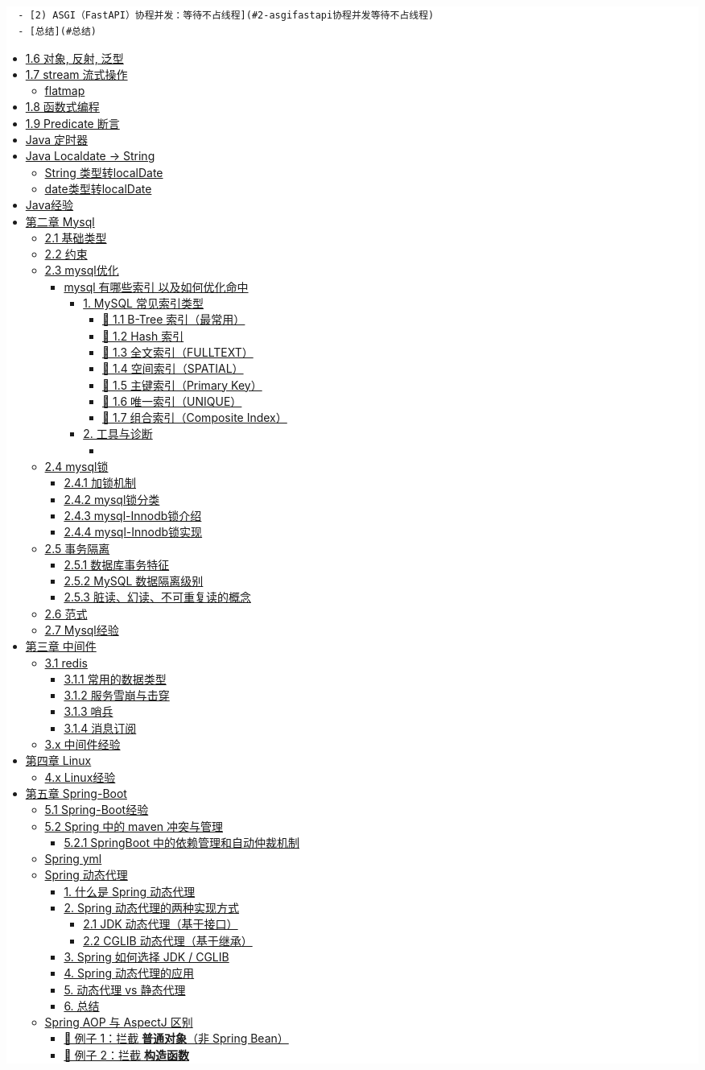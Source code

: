       - [2) ASGI（FastAPI）协程并发：等待不占线程](#2-asgifastapi协程并发等待不占线程)
      - [总结](#总结)
  - [1.6 对象, 反射, 泛型](#16-对象-反射-泛型)
  - [1.7 stream 流式操作](#17-stream-流式操作)
    - [flatmap](#flatmap)
  - [1.8 函数式编程](#18-函数式编程)
  - [1.9 Predicate 断言](#19-predicate-断言)
  - [Java 定时器](#java-定时器)
  - [Java Localdate -\> String](#java-localdate---string)
    - [String 类型转localDate](#string-类型转localdate)
    - [date类型转localDate](#date类型转localdate)
  - [Java经验](#java经验)
- [第二章 Mysql](#第二章-mysql)
  - [2.1 基础类型](#21-基础类型)
  - [2.2 约束](#22-约束)
  - [2.3 mysql优化](#23-mysql优化)
    - [mysql 有哪些索引   以及如何优化命中](#mysql-有哪些索引---以及如何优化命中)
      - [1. MySQL 常见索引类型](#1-mysql-常见索引类型)
        - [🔹 1.1 B-Tree 索引（最常用）](#-11-b-tree-索引最常用)
        - [🔹 1.2 Hash 索引](#-12-hash-索引)
        - [🔹 1.3 全文索引（FULLTEXT）](#-13-全文索引fulltext)
        - [🔹 1.4 空间索引（SPATIAL）](#-14-空间索引spatial)
        - [🔹 1.5 主键索引（Primary Key）](#-15-主键索引primary-key)
        - [🔹 1.6 唯一索引（UNIQUE）](#-16-唯一索引unique)
        - [🔹 1.7 组合索引（Composite Index）](#-17-组合索引composite-index)
      - [2. 工具与诊断](#2-工具与诊断)
          - [](#)
  - [2.4 mysql锁](#24-mysql锁)
    - [2.4.1 加锁机制](#241-加锁机制)
    - [2.4.2 mysql锁分类](#242-mysql锁分类)
    - [2.4.3 mysql-Innodb锁介绍](#243-mysql-innodb锁介绍)
    - [2.4.4 mysql-Innodb锁实现](#244-mysql-innodb锁实现)
  - [2.5 事务隔离](#25-事务隔离)
    - [2.5.1 数据库事务特征](#251-数据库事务特征)
    - [2.5.2 MySQL 数据隔离级别](#252-mysql-数据隔离级别)
    - [2.5.3 脏读、幻读、不可重复读的概念](#253-脏读幻读不可重复读的概念)
  - [2.6 范式](#26-范式)
  - [2.7 Mysql经验](#27-mysql经验)
- [第三章 中间件](#第三章-中间件)
  - [3.1 redis](#31-redis)
    - [3.1.1 常用的数据类型](#311-常用的数据类型)
    - [3.1.2 服务雪崩与击穿](#312-服务雪崩与击穿)
    - [3.1.3 哨兵](#313-哨兵)
    - [3.1.4 消息订阅](#314-消息订阅)
  - [3.x 中间件经验](#3x-中间件经验)
- [第四章 Linux](#第四章-linux)
  - [4.x Linux经验](#4x-linux经验)
- [第五章 Spring-Boot](#第五章-spring-boot)
  - [5.1 Spring-Boot经验](#51-spring-boot经验)
  - [5.2 Spring 中的 maven 冲突与管理](#52-spring-中的-maven-冲突与管理)
    - [5.2.1 SpringBoot 中的依赖管理和自动仲裁机制](#521-springboot-中的依赖管理和自动仲裁机制)
  - [Spring yml](#spring-yml)
  - [Spring 动态代理](#spring-动态代理)
      - [1. 什么是 Spring 动态代理](#1-什么是-spring-动态代理)
      - [2. Spring 动态代理的两种实现方式](#2-spring-动态代理的两种实现方式)
        - [2.1 JDK 动态代理（基于接口）](#21-jdk-动态代理基于接口)
        - [2.2 CGLIB 动态代理（基于继承）](#22-cglib-动态代理基于继承)
      - [3. Spring 如何选择 JDK / CGLIB](#3-spring-如何选择-jdk--cglib)
      - [4. Spring 动态代理的应用](#4-spring-动态代理的应用)
      - [5. 动态代理 vs 静态代理](#5-动态代理-vs-静态代理)
      - [6. 总结](#6-总结)
  - [Spring AOP 与 AspectJ 区别](#spring-aop-与-aspectj-区别)
      - [🌱 例子 1：拦截 **普通对象**（非 Spring Bean）](#-例子-1拦截-普通对象非-spring-bean)
      - [🌱 例子 2：拦截 **构造函数**](#-例子-2拦截-构造函数)